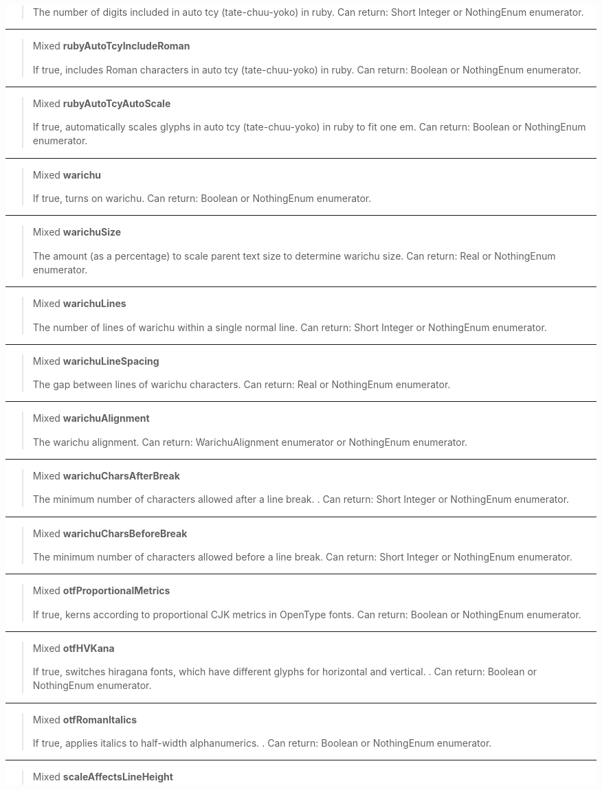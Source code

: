 > The number of digits included in auto tcy (tate-chuu-yoko) in ruby. Can return: Short Integer or NothingEnum enumerator.
*** 
> Mixed **rubyAutoTcyIncludeRoman** 
>
> If true, includes Roman characters in auto tcy (tate-chuu-yoko) in ruby. Can return: Boolean or NothingEnum enumerator.
*** 
> Mixed **rubyAutoTcyAutoScale** 
>
> If true, automatically scales glyphs in auto tcy (tate-chuu-yoko) in ruby to fit one em. Can return: Boolean or NothingEnum enumerator.
*** 
> Mixed **warichu** 
>
> If true, turns on warichu. Can return: Boolean or NothingEnum enumerator.
*** 
> Mixed **warichuSize** 
>
> The amount (as a percentage) to scale parent text size to determine warichu size. Can return: Real or NothingEnum enumerator.
*** 
> Mixed **warichuLines** 
>
> The number of lines of warichu within a single normal line. Can return: Short Integer or NothingEnum enumerator.
*** 
> Mixed **warichuLineSpacing** 
>
> The gap between lines of warichu characters. Can return: Real or NothingEnum enumerator.
*** 
> Mixed **warichuAlignment** 
>
> The warichu alignment. Can return: WarichuAlignment enumerator or NothingEnum enumerator.
*** 
> Mixed **warichuCharsAfterBreak** 
>
> The minimum number of characters allowed after a line break. . Can return: Short Integer or NothingEnum enumerator.
*** 
> Mixed **warichuCharsBeforeBreak** 
>
> The minimum number of characters allowed before a line break. Can return: Short Integer or NothingEnum enumerator.
*** 
> Mixed **otfProportionalMetrics** 
>
> If true, kerns according to proportional CJK metrics in OpenType fonts. Can return: Boolean or NothingEnum enumerator.
*** 
> Mixed **otfHVKana** 
>
> If true, switches hiragana fonts, which have different glyphs for horizontal and vertical. . Can return: Boolean or NothingEnum enumerator.
*** 
> Mixed **otfRomanItalics** 
>
> If true, applies italics to half-width alphanumerics. . Can return: Boolean or NothingEnum enumerator.
*** 
> Mixed **scaleAffectsLineHeight** 